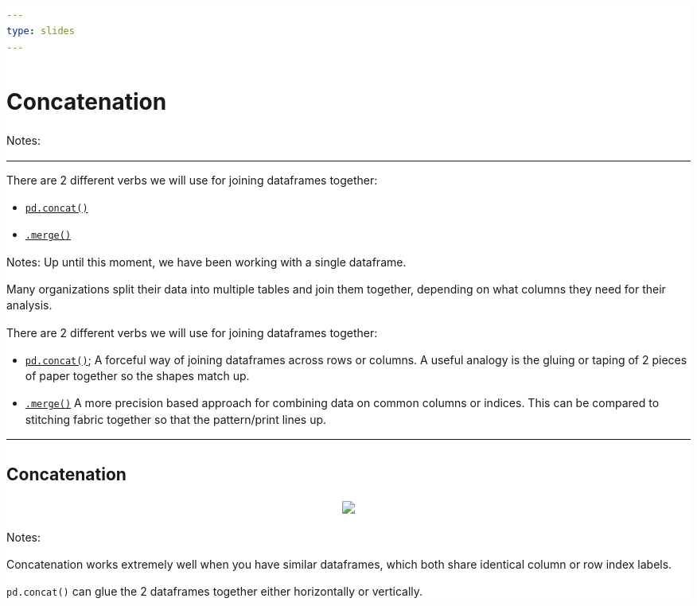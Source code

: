 ```yaml
---
type: slides
---
```


# Concatenation

Notes: <br>

---

There are 2 different verbs we will use for joining dataframes together:

  - <a href="https://pandas.pydata.org/pandas-docs/stable/reference/api/pandas.concat.html" target="_blank">`pd.concat()`</a>

  - <a href="https://pandas.pydata.org/pandas-docs/stable/reference/api/pandas.merge.html" target="_blank">`.merge()`</a>

Notes: Up until this moment, we have been working with a single
dataframe.

Many organizations split their data into multiple tables and join them
together, depending on what columns they need for their analysis.

There are 2 different verbs we will use for joining dataframes together:

  - <a href="https://pandas.pydata.org/pandas-docs/stable/reference/api/pandas.concat.html" target="_blank">`pd.concat()`</a>;
    A forceful way of joining dataframes across rows or columns. A
    useful analogy is the gluing or taping of 2 pieces of paper together
    so the shapes match up.

  - <a href="https://pandas.pydata.org/pandas-docs/stable/reference/api/pandas.merge.html" target="_blank">`.merge()`</a>
    A more precision based approach for combining data on common columns
    or indices. This can be compared to stitching fabric together so
    that the pattern/print lines up.

---

## Concatenation

<center>

<img src='/module3/concatx.gif' width="630">

</center>

Notes:

Concatenation works extremely well when you have similar dataframes,
which both share identical column or row index labels.

`pd.concat()` can glue the 2 dataframes together either horizontally or
vertically.
